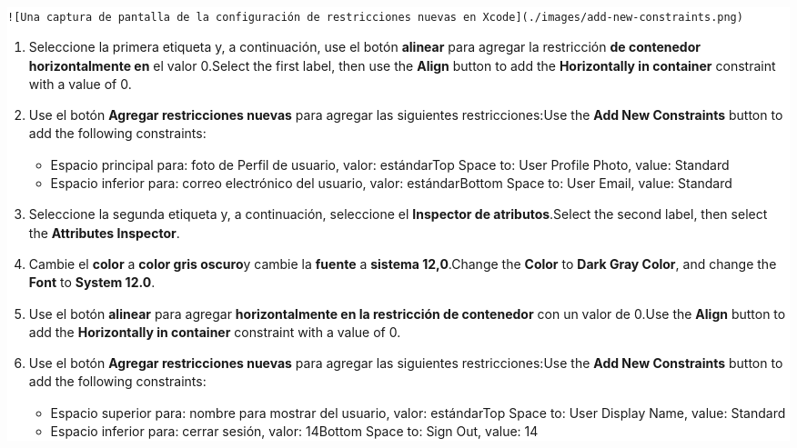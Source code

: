     ![Una captura de pantalla de la configuración de restricciones nuevas en Xcode](./images/add-new-constraints.png)

1. <span data-ttu-id="1ac49-192">Seleccione la primera etiqueta y, a continuación, use el botón **alinear** para agregar la restricción **de contenedor horizontalmente en** el valor 0.</span><span class="sxs-lookup"><span data-stu-id="1ac49-192">Select the first label, then use the **Align** button to add the **Horizontally in container** constraint with a value of 0.</span></span>
1. <span data-ttu-id="1ac49-193">Use el botón **Agregar restricciones nuevas** para agregar las siguientes restricciones:</span><span class="sxs-lookup"><span data-stu-id="1ac49-193">Use the **Add New Constraints** button to add the following constraints:</span></span>

    - <span data-ttu-id="1ac49-194">Espacio principal para: foto de Perfil de usuario, valor: estándar</span><span class="sxs-lookup"><span data-stu-id="1ac49-194">Top Space to: User Profile Photo, value: Standard</span></span>
    - <span data-ttu-id="1ac49-195">Espacio inferior para: correo electrónico del usuario, valor: estándar</span><span class="sxs-lookup"><span data-stu-id="1ac49-195">Bottom Space to: User Email, value: Standard</span></span>

1. <span data-ttu-id="1ac49-196">Seleccione la segunda etiqueta y, a continuación, seleccione el **Inspector de atributos**.</span><span class="sxs-lookup"><span data-stu-id="1ac49-196">Select the second label, then select the **Attributes Inspector**.</span></span>
1. <span data-ttu-id="1ac49-197">Cambie el **color** a **color gris oscuro**y cambie la **fuente** a **sistema 12,0**.</span><span class="sxs-lookup"><span data-stu-id="1ac49-197">Change the **Color** to **Dark Gray Color**, and change the **Font** to **System 12.0**.</span></span>
1. <span data-ttu-id="1ac49-198">Use el botón **alinear** para agregar **horizontalmente en la restricción de contenedor** con un valor de 0.</span><span class="sxs-lookup"><span data-stu-id="1ac49-198">Use the **Align** button to add the **Horizontally in container** constraint with a value of 0.</span></span>
1. <span data-ttu-id="1ac49-199">Use el botón **Agregar restricciones nuevas** para agregar las siguientes restricciones:</span><span class="sxs-lookup"><span data-stu-id="1ac49-199">Use the **Add New Constraints** button to add the following constraints:</span></span>

    - <span data-ttu-id="1ac49-200">Espacio superior para: nombre para mostrar del usuario, valor: estándar</span><span class="sxs-lookup"><span data-stu-id="1ac49-200">Top Space to: User Display Name, value: Standard</span></span>
    - <span data-ttu-id="1ac49-201">Espacio inferior para: cerrar sesión, valor: 14</span><span class="sxs-lookup"><span data-stu-id="1ac49-201">Bottom Space to: Sign Out, value: 14</span></span>
